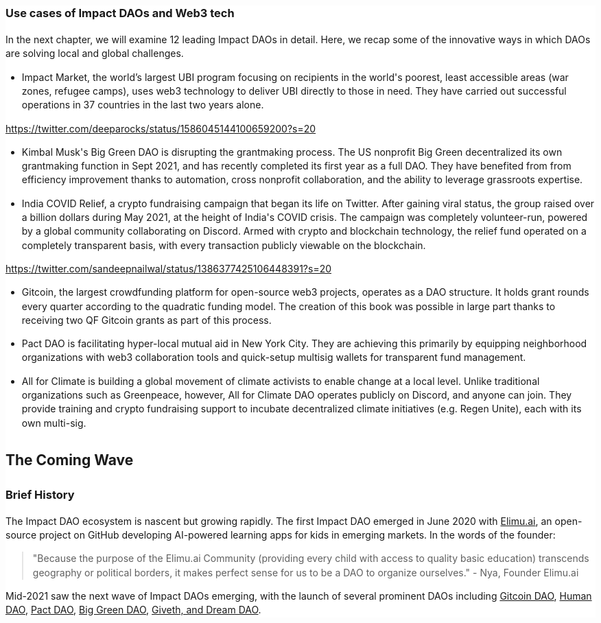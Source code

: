 ### Use cases of Impact DAOs and Web3 tech

In the next chapter, we will examine 12 leading Impact DAOs in detail. Here, we recap some of the innovative ways in which DAOs are solving local and global challenges.
-   Impact Market, the world’s largest UBI program focusing on recipients in the world's poorest, least accessible areas (war zones, refugee camps), uses web3 technology to deliver UBI directly to those in need. They have carried out successful operations in 37 countries in the last two years alone.

https://twitter.com/deeparocks/status/1586045144100659200?s=20

-   Kimbal Musk's Big Green DAO is disrupting the grantmaking process. The US nonprofit Big Green decentralized its own grantmaking function in Sept 2021, and has recently completed its first year as a full DAO. They have benefited from from efficiency improvement thanks to automation, cross nonprofit collaboration, and the ability to leverage grassroots expertise.
   
-   India COVID Relief, a crypto fundraising campaign that began its life on Twitter. After gaining viral status, the group raised over a billion dollars during May 2021, at the height of India's COVID crisis. The campaign was completely volunteer-run, powered by a global community collaborating on Discord. Armed with crypto and blockchain technology, the relief fund operated on a completely transparent basis, with every transaction publicly viewable on the blockchain.
    
https://twitter.com/sandeepnailwal/status/1386377425106448391?s=20

-   Gitcoin, the largest crowdfunding platform for open-source web3 projects, operates as a DAO structure. It holds grant rounds every quarter according to the quadratic funding model. The creation of this book was possible in large part thanks to receiving two QF Gitcoin grants as part of this process.

-   Pact DAO is facilitating hyper-local mutual aid in New York City. They are achieving this primarily by equipping neighborhood organizations with web3 collaboration tools and quick-setup multisig wallets for transparent fund management.

-   All for Climate is building a global movement of climate activists to enable change at a local level. Unlike traditional organizations such as Greenpeace, however, All for Climate DAO operates publicly on Discord, and anyone can join. They provide training and crypto fundraising support to incubate decentralized climate initiatives (e.g. Regen Unite), each with its own multi-sig.
    

## The Coming Wave

### Brief History

The Impact DAO ecosystem is nascent but growing rapidly. The first Impact DAO emerged in June 2020 with [Elimu.ai](https://medium.com/elimu-ai/why-did-the-elimu-ai-community-decide-to-use-aragon-e9863c135111), an open-source project on GitHub developing AI-powered learning apps for kids in emerging markets. In the words of the founder:

> "Because the purpose of the Elimu.ai Community (providing every child
> with access to quality basic education) transcends geography or
> political borders, it makes perfect sense for us to be a DAO to
> organize ourselves." - Nya, Founder Elimu.ai

Mid-2021 saw the next wave of Impact DAOs emerging, with the launch of several prominent DAOs including [Gitcoin DAO](https://twitter.com/GitcoinDAO), [Human DAO](https://twitter.com/humanDAO), [Pact DAO](https://twitter.com/pactDAO), [Big Green DAO](https://dao.biggreen.org/), [Giveth, and Dream DAO](https://www.dreamdao.xyz/).
